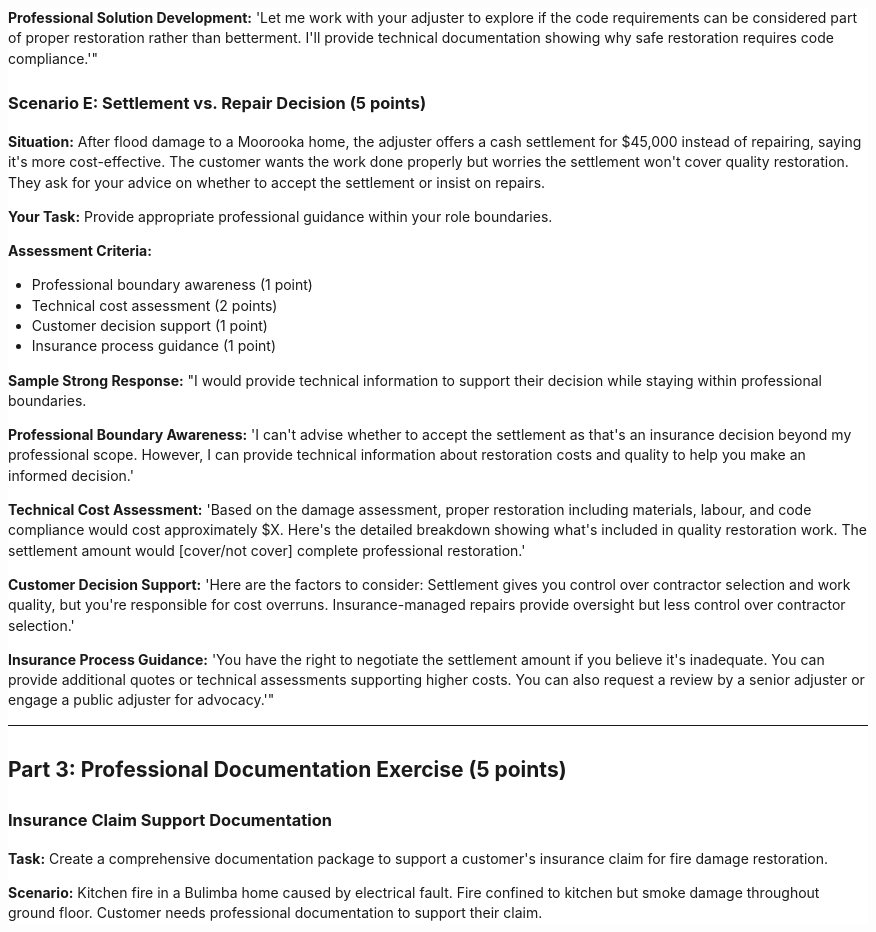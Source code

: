 **Professional Solution Development:**
'Let me work with your adjuster to explore if the code requirements can be considered part of proper restoration rather than betterment. I'll provide technical documentation showing why safe restoration requires code compliance.'"

### Scenario E: Settlement vs. Repair Decision (5 points)

**Situation:** After flood damage to a Moorooka home, the adjuster offers a cash settlement for $45,000 instead of repairing, saying it's more cost-effective. The customer wants the work done properly but worries the settlement won't cover quality restoration. They ask for your advice on whether to accept the settlement or insist on repairs.

**Your Task:** Provide appropriate professional guidance within your role boundaries.

**Assessment Criteria:**
- Professional boundary awareness (1 point)
- Technical cost assessment (2 points)
- Customer decision support (1 point)
- Insurance process guidance (1 point)

**Sample Strong Response:**
"I would provide technical information to support their decision while staying within professional boundaries.

**Professional Boundary Awareness:**
'I can't advise whether to accept the settlement as that's an insurance decision beyond my professional scope. However, I can provide technical information about restoration costs and quality to help you make an informed decision.'

**Technical Cost Assessment:**
'Based on the damage assessment, proper restoration including materials, labour, and code compliance would cost approximately $X. Here's the detailed breakdown showing what's included in quality restoration work. The settlement amount would [cover/not cover] complete professional restoration.'

**Customer Decision Support:**
'Here are the factors to consider: Settlement gives you control over contractor selection and work quality, but you're responsible for cost overruns. Insurance-managed repairs provide oversight but less control over contractor selection.'

**Insurance Process Guidance:**
'You have the right to negotiate the settlement amount if you believe it's inadequate. You can provide additional quotes or technical assessments supporting higher costs. You can also request a review by a senior adjuster or engage a public adjuster for advocacy.'"

---

## Part 3: Professional Documentation Exercise (5 points)

### Insurance Claim Support Documentation

**Task:** Create a comprehensive documentation package to support a customer's insurance claim for fire damage restoration.

**Scenario:** Kitchen fire in a Bulimba home caused by electrical fault. Fire confined to kitchen but smoke damage throughout ground floor. Customer needs professional documentation to support their claim.
